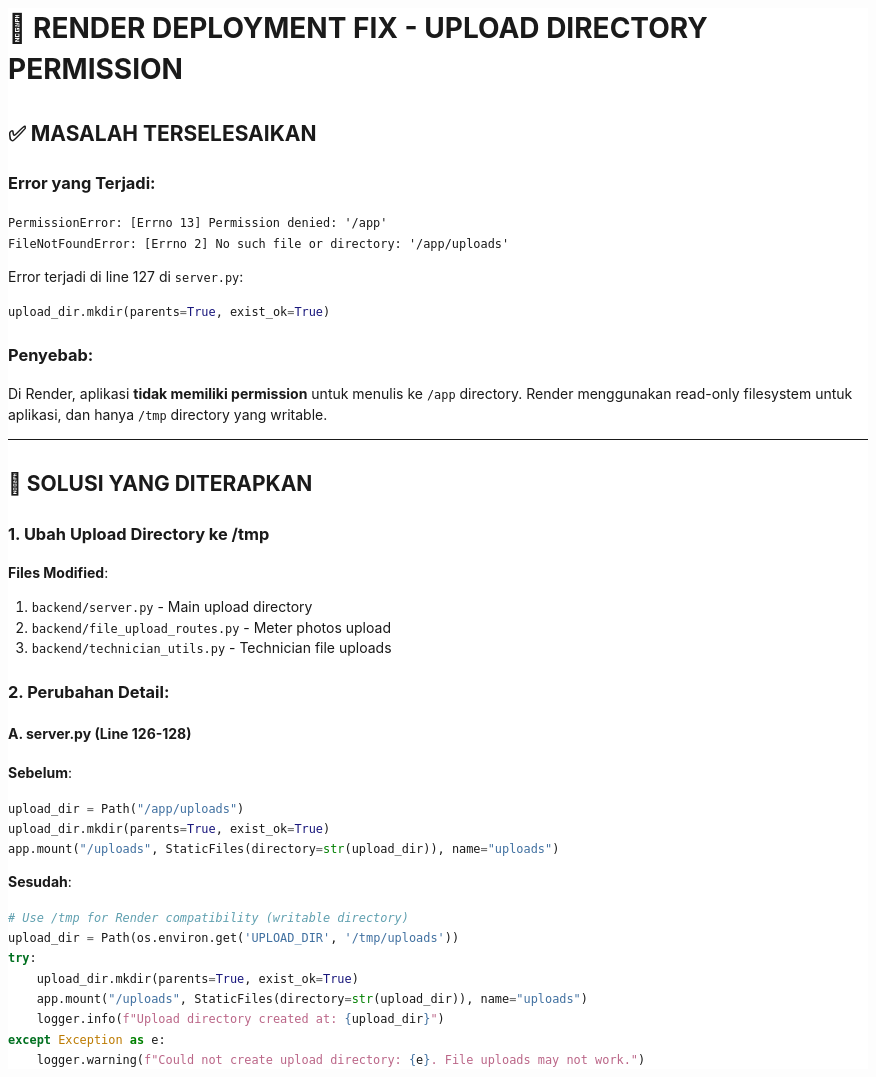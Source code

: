 # 🔧 RENDER DEPLOYMENT FIX - UPLOAD DIRECTORY PERMISSION

## ✅ MASALAH TERSELESAIKAN

### Error yang Terjadi:
```
PermissionError: [Errno 13] Permission denied: '/app'
FileNotFoundError: [Errno 2] No such file or directory: '/app/uploads'
```

Error terjadi di line 127 di `server.py`:
```python
upload_dir.mkdir(parents=True, exist_ok=True)
```

### Penyebab:
Di Render, aplikasi **tidak memiliki permission** untuk menulis ke `/app` directory. Render menggunakan read-only filesystem untuk aplikasi, dan hanya `/tmp` directory yang writable.

---

## 🎯 SOLUSI YANG DITERAPKAN

### 1. Ubah Upload Directory ke /tmp

**Files Modified**:
1. `backend/server.py` - Main upload directory
2. `backend/file_upload_routes.py` - Meter photos upload
3. `backend/technician_utils.py` - Technician file uploads

### 2. Perubahan Detail:

#### A. server.py (Line 126-128)
**Sebelum**:
```python
upload_dir = Path("/app/uploads")
upload_dir.mkdir(parents=True, exist_ok=True)
app.mount("/uploads", StaticFiles(directory=str(upload_dir)), name="uploads")
```

**Sesudah**:
```python
# Use /tmp for Render compatibility (writable directory)
upload_dir = Path(os.environ.get('UPLOAD_DIR', '/tmp/uploads'))
try:
    upload_dir.mkdir(parents=True, exist_ok=True)
    app.mount("/uploads", StaticFiles(directory=str(upload_dir)), name="uploads")
    logger.info(f"Upload directory created at: {upload_dir}")
except Exception as e:
    logger.warning(f"Could not create upload directory: {e}. File uploads may not work.")
```
